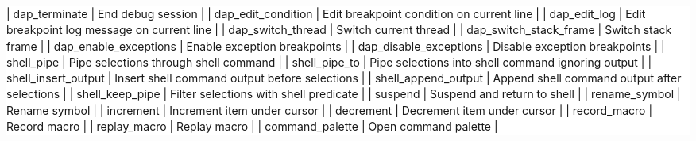 | dap_terminate | End debug session |
| dap_edit_condition | Edit breakpoint condition on current line |
| dap_edit_log | Edit breakpoint log message on current line |
| dap_switch_thread | Switch current thread |
| dap_switch_stack_frame | Switch stack frame |
| dap_enable_exceptions | Enable exception breakpoints |
| dap_disable_exceptions | Disable exception breakpoints |
| shell_pipe | Pipe selections through shell command |
| shell_pipe_to | Pipe selections into shell command ignoring output |
| shell_insert_output | Insert shell command output before selections |
| shell_append_output | Append shell command output after selections |
| shell_keep_pipe | Filter selections with shell predicate |
| suspend | Suspend and return to shell |
| rename_symbol | Rename symbol |
| increment | Increment item under cursor |
| decrement | Decrement item under cursor |
| record_macro | Record macro |
| replay_macro | Replay macro |
| command_palette | Open command palette |
